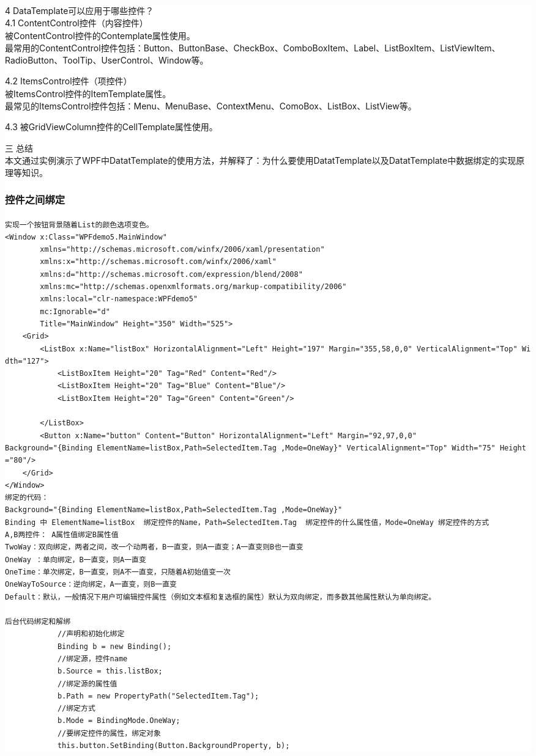 4 DataTemplate可以应用于哪些控件？						
4.1 ContentControl控件（内容控件）						
被ContentControl控件的Contemplate属性使用。						
最常用的ContentControl控件包括：Button、ButtonBase、CheckBox、ComboBoxItem、Label、ListBoxItem、ListViewItem、RadioButton、ToolTip、UserControl、Window等。						
						
4.2 ItemsControl控件（项控件）						
被ItemsControl控件的ItemTemplate属性。						
最常见的ItemsControl控件包括：Menu、MenuBase、ContextMenu、ComoBox、ListBox、ListView等。						
						
4.3 被GridViewColumn控件的CellTemplate属性使用。						
						
三 总结						
本文通过实例演示了WPF中DatatTemplate的使用方法，并解释了：为什么要使用DatatTemplate以及DatatTemplate中数据绑定的实现原理等知识。						
	
### 控件之间绑定									
	实现一个按钮背景随着List的颜色选项变色。								
	<Window x:Class="WPFdemo5.MainWindow"								
	        xmlns="http://schemas.microsoft.com/winfx/2006/xaml/presentation"								
	        xmlns:x="http://schemas.microsoft.com/winfx/2006/xaml"								
	        xmlns:d="http://schemas.microsoft.com/expression/blend/2008"								
	        xmlns:mc="http://schemas.openxmlformats.org/markup-compatibility/2006"								
	        xmlns:local="clr-namespace:WPFdemo5"								
	        mc:Ignorable="d"								
	        Title="MainWindow" Height="350" Width="525">								
	    <Grid>								
	        <ListBox x:Name="listBox" HorizontalAlignment="Left" Height="197" Margin="355,58,0,0" VerticalAlignment="Top" Width="127">								
	            <ListBoxItem Height="20" Tag="Red" Content="Red"/>								
	            <ListBoxItem Height="20" Tag="Blue" Content="Blue"/>								
	            <ListBoxItem Height="20" Tag="Green" Content="Green"/>								
									
	        </ListBox>								
	        <Button x:Name="button" Content="Button" HorizontalAlignment="Left" Margin="92,97,0,0"  								
	Background="{Binding ElementName=listBox,Path=SelectedItem.Tag ,Mode=OneWay}" VerticalAlignment="Top" Width="75" Height="80"/>								
	    </Grid>								
	</Window>								
	绑定的代码：								
	Background="{Binding ElementName=listBox,Path=SelectedItem.Tag ,Mode=OneWay}"								
	Binding 中 ElementName=listBox  绑定控件的Name，Path=SelectedItem.Tag  绑定控件的什么属性值，Mode=OneWay 绑定控件的方式								
	A,B两控件： A属性值绑定B属性值								
	TwoWay：双向绑定，两者之间，改一个动两者，B一直变，则A一直变；A一直变则B也一直变								
	OneWay ：单向绑定，B一直变，则A一直变								
	OneTime：单次绑定，B一直变，则A不一直变，只随着A初始值变一次								
	OneWayToSource：逆向绑定，A一直变，则B一直变								
	Default：默认，一般情况下用户可编辑控件属性（例如文本框和复选框的属性）默认为双向绑定，而多数其他属性默认为单向绑定。								
									
	后台代码绑定和解绑								
	            //声明和初始化绑定								
	            Binding b = new Binding();								
	            //绑定源，控件name								
	            b.Source = this.listBox;								
	            //绑定源的属性值								
	            b.Path = new PropertyPath("SelectedItem.Tag");								
	            //绑定方式								
	            b.Mode = BindingMode.OneWay;								
	            //要绑定控件的属性，绑定对象								
	            this.button.SetBinding(Button.BackgroundProperty, b);								
									
